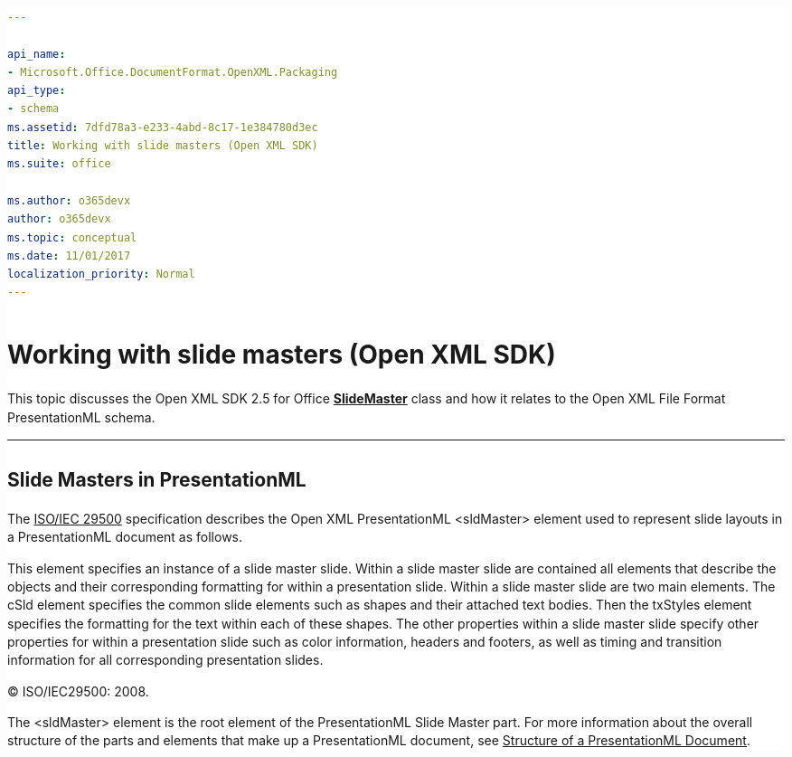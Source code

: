 ```yaml
---

api_name:
- Microsoft.Office.DocumentFormat.OpenXML.Packaging
api_type:
- schema
ms.assetid: 7dfd78a3-e233-4abd-8c17-1e384780d3ec
title: Working with slide masters (Open XML SDK)
ms.suite: office

ms.author: o365devx
author: o365devx
ms.topic: conceptual
ms.date: 11/01/2017
localization_priority: Normal
---
```

# Working with slide masters (Open XML SDK)

This topic discusses the Open XML SDK 2.5 for Office **[SlideMaster](https://msdn.microsoft.com/library/office/documentformat.openxml.presentation.slidemaster.aspx)** class and how it relates to the
Open XML File Format PresentationML schema.


---------------------------------------------------------------------------------
## Slide Masters in PresentationML 

The [ISO/IEC 29500](https://www.iso.org/iso/iso_catalogue/catalogue_tc/catalogue_detail.htm?csnumber=51463)
specification describes the Open XML PresentationML \<sldMaster\>
element used to represent slide layouts in a PresentationML document as
follows.

This element specifies an instance of a slide master slide. Within a
slide master slide are contained all elements that describe the objects
and their corresponding formatting for within a presentation slide.
Within a slide master slide are two main elements. The cSld element
specifies the common slide elements such as shapes and their attached
text bodies. Then the txStyles element specifies the formatting for the
text within each of these shapes. The other properties within a slide
master slide specify other properties for within a presentation slide
such as color information, headers and footers, as well as timing and
transition information for all corresponding presentation slides.

© ISO/IEC29500: 2008.

The \<sldMaster\> element is the root element of the PresentationML
Slide Master part. For more information about the overall structure of
the parts and elements that make up a PresentationML document, see
[Structure of a PresentationML Document](structure-of-a-presentationml-document.md).
